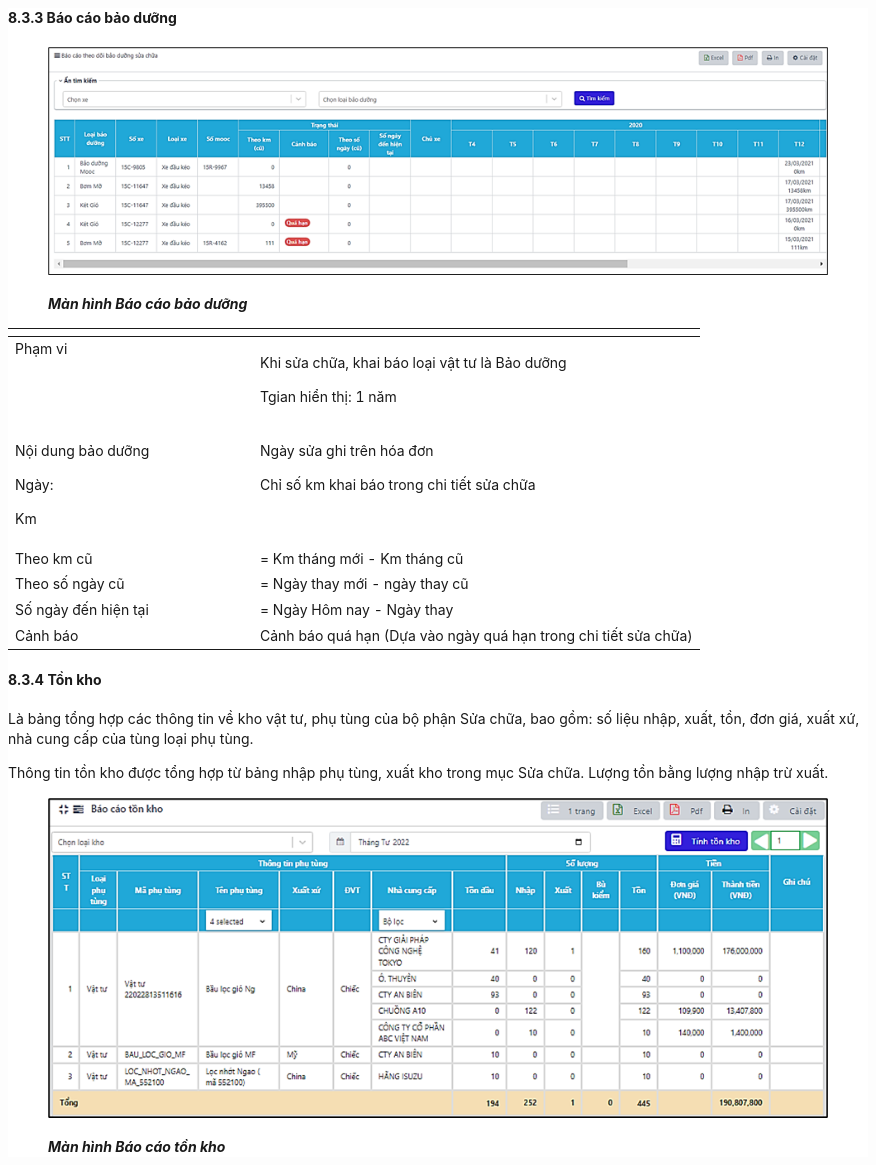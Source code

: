 #### **8.3.3 Báo cáo bảo dưỡng** <a href="#_375fbgg" id="_375fbgg"></a>

<figure><img src="../../.gitbook/assets/image (31).png" alt=""><figcaption><p><em><strong>Màn hình Báo cáo bảo dưỡng</strong></em></p></figcaption></figure>

<table data-header-hidden><thead><tr><th width="231"></th><th></th></tr></thead><tbody><tr><td>Phạm vi</td><td><p>Khi sửa chữa, khai báo loại vật tư là Bảo dưỡng </p><p>Tgian hiển thị: 1 năm </p></td></tr><tr><td><p>Nội dung bảo dưỡng</p><p>Ngày: </p><p>Km</p></td><td><p>Ngày sửa ghi trên hóa đơn </p><p>Chỉ số km khai báo trong chi tiết sửa chữa </p></td></tr><tr><td>Theo km cũ</td><td>= Km tháng mới - Km tháng cũ</td></tr><tr><td>Theo số ngày cũ</td><td>= Ngày thay mới - ngày thay cũ</td></tr><tr><td>Số ngày đến hiện tại</td><td>= Ngày Hôm nay - Ngày thay </td></tr><tr><td>Cảnh báo </td><td>Cảnh báo quá hạn (Dựa vào ngày quá hạn trong chi tiết sửa chữa)</td></tr></tbody></table>

#### **8.3.4 Tồn kho** <a href="#_1maplo9" id="_1maplo9"></a>

Là bảng tổng hợp các thông tin về kho vật tư, phụ tùng của bộ phận Sửa chữa, bao gồm: số liệu nhập, xuất, tồn, đơn giá, xuất xứ, nhà cung cấp của tùng loại phụ tùng.

Thông tin tồn kho được tổng hợp từ bảng nhập phụ tùng, xuất kho trong mục Sửa chữa. Lượng tồn bằng lượng nhập trừ xuất.

<figure><img src="../../.gitbook/assets/image (47).png" alt=""><figcaption><p><em><strong>Màn hình Báo cáo tồn kho</strong></em></p></figcaption></figure>
